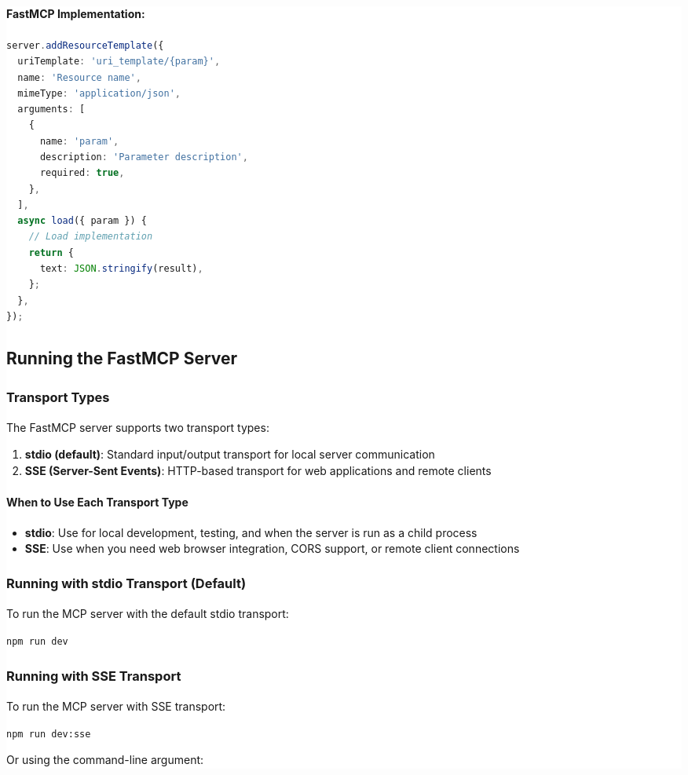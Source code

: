 #### FastMCP Implementation:

```typescript
server.addResourceTemplate({
  uriTemplate: 'uri_template/{param}',
  name: 'Resource name',
  mimeType: 'application/json',
  arguments: [
    {
      name: 'param',
      description: 'Parameter description',
      required: true,
    },
  ],
  async load({ param }) {
    // Load implementation
    return {
      text: JSON.stringify(result),
    };
  },
});
```

## Running the FastMCP Server

### Transport Types

The FastMCP server supports two transport types:

1. **stdio (default)**: Standard input/output transport for local server communication
2. **SSE (Server-Sent Events)**: HTTP-based transport for web applications and remote clients

#### When to Use Each Transport Type

- **stdio**: Use for local development, testing, and when the server is run as a child process
- **SSE**: Use when you need web browser integration, CORS support, or remote client connections

### Running with stdio Transport (Default)

To run the MCP server with the default stdio transport:

```bash
npm run dev
```

### Running with SSE Transport

To run the MCP server with SSE transport:

```bash
npm run dev:sse
```

Or using the command-line argument:
